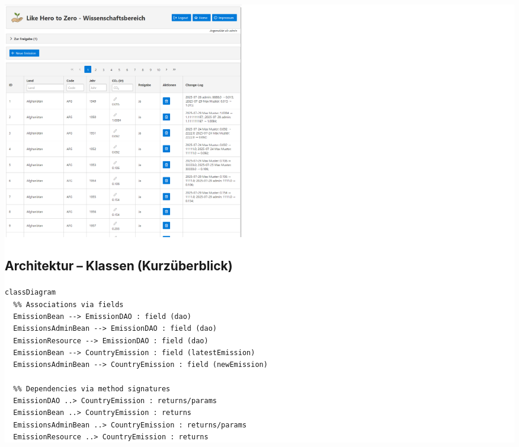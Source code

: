   <img src="docs/img/emissions-edit-admin.png" alt="Emissions-Edit (Admin)" width="400">
</p>

## Architektur – Klassen (Kurzüberblick)
```mermaid
classDiagram
  %% Associations via fields
  EmissionBean --> EmissionDAO : field (dao)
  EmissionsAdminBean --> EmissionDAO : field (dao)
  EmissionResource --> EmissionDAO : field (dao)
  EmissionBean --> CountryEmission : field (latestEmission)
  EmissionsAdminBean --> CountryEmission : field (newEmission)

  %% Dependencies via method signatures
  EmissionDAO ..> CountryEmission : returns/params
  EmissionBean ..> CountryEmission : returns
  EmissionsAdminBean ..> CountryEmission : returns/params
  EmissionResource ..> CountryEmission : returns
```
